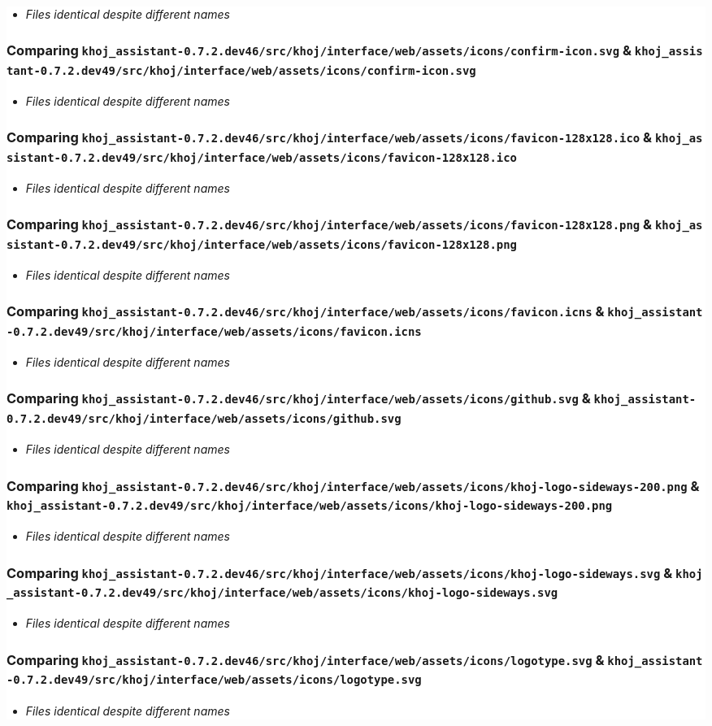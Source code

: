  * *Files identical despite different names*

### Comparing `khoj_assistant-0.7.2.dev46/src/khoj/interface/web/assets/icons/confirm-icon.svg` & `khoj_assistant-0.7.2.dev49/src/khoj/interface/web/assets/icons/confirm-icon.svg`

 * *Files identical despite different names*

### Comparing `khoj_assistant-0.7.2.dev46/src/khoj/interface/web/assets/icons/favicon-128x128.ico` & `khoj_assistant-0.7.2.dev49/src/khoj/interface/web/assets/icons/favicon-128x128.ico`

 * *Files identical despite different names*

### Comparing `khoj_assistant-0.7.2.dev46/src/khoj/interface/web/assets/icons/favicon-128x128.png` & `khoj_assistant-0.7.2.dev49/src/khoj/interface/web/assets/icons/favicon-128x128.png`

 * *Files identical despite different names*

### Comparing `khoj_assistant-0.7.2.dev46/src/khoj/interface/web/assets/icons/favicon.icns` & `khoj_assistant-0.7.2.dev49/src/khoj/interface/web/assets/icons/favicon.icns`

 * *Files identical despite different names*

### Comparing `khoj_assistant-0.7.2.dev46/src/khoj/interface/web/assets/icons/github.svg` & `khoj_assistant-0.7.2.dev49/src/khoj/interface/web/assets/icons/github.svg`

 * *Files identical despite different names*

### Comparing `khoj_assistant-0.7.2.dev46/src/khoj/interface/web/assets/icons/khoj-logo-sideways-200.png` & `khoj_assistant-0.7.2.dev49/src/khoj/interface/web/assets/icons/khoj-logo-sideways-200.png`

 * *Files identical despite different names*

### Comparing `khoj_assistant-0.7.2.dev46/src/khoj/interface/web/assets/icons/khoj-logo-sideways.svg` & `khoj_assistant-0.7.2.dev49/src/khoj/interface/web/assets/icons/khoj-logo-sideways.svg`

 * *Files identical despite different names*

### Comparing `khoj_assistant-0.7.2.dev46/src/khoj/interface/web/assets/icons/logotype.svg` & `khoj_assistant-0.7.2.dev49/src/khoj/interface/web/assets/icons/logotype.svg`

 * *Files identical despite different names*
